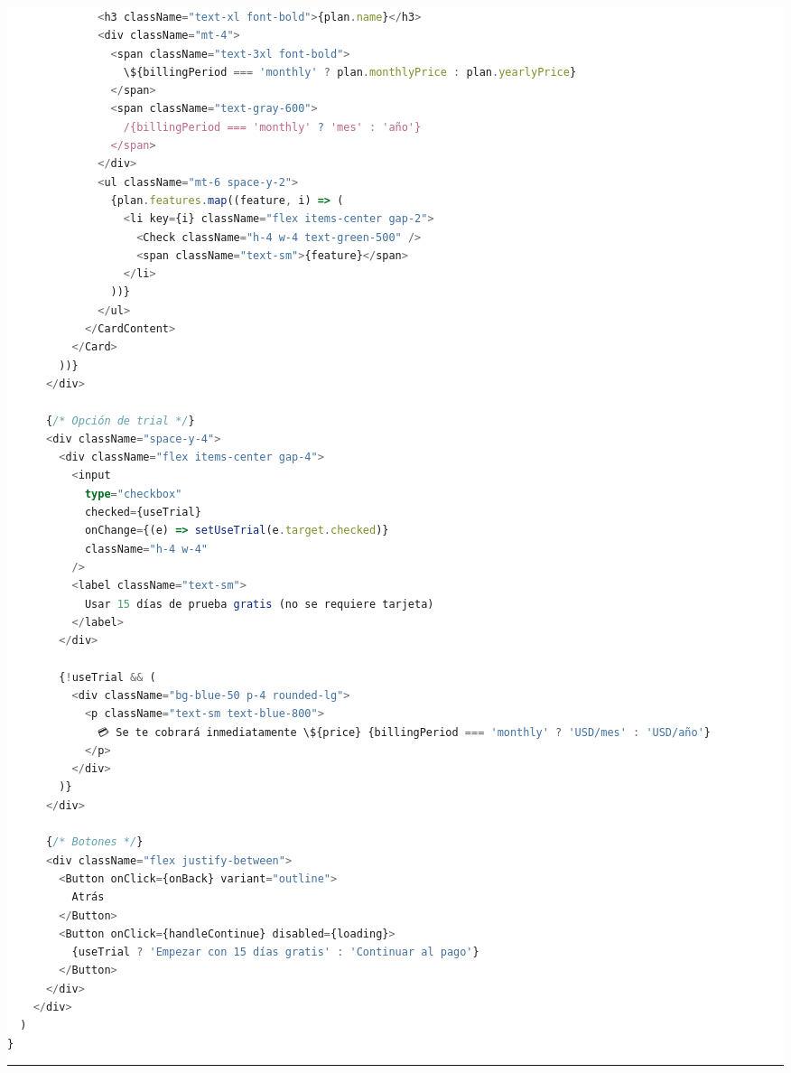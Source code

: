 ```typescript
              <h3 className="text-xl font-bold">{plan.name}</h3>
              <div className="mt-4">
                <span className="text-3xl font-bold">
                  \${billingPeriod === 'monthly' ? plan.monthlyPrice : plan.yearlyPrice}
                </span>
                <span className="text-gray-600">
                  /{billingPeriod === 'monthly' ? 'mes' : 'año'}
                </span>
              </div>
              <ul className="mt-6 space-y-2">
                {plan.features.map((feature, i) => (
                  <li key={i} className="flex items-center gap-2">
                    <Check className="h-4 w-4 text-green-500" />
                    <span className="text-sm">{feature}</span>
                  </li>
                ))}
              </ul>
            </CardContent>
          </Card>
        ))}
      </div>

      {/* Opción de trial */}
      <div className="space-y-4">
        <div className="flex items-center gap-4">
          <input
            type="checkbox"
            checked={useTrial}
            onChange={(e) => setUseTrial(e.target.checked)}
            className="h-4 w-4"
          />
          <label className="text-sm">
            Usar 15 días de prueba gratis (no se requiere tarjeta)
          </label>
        </div>

        {!useTrial && (
          <div className="bg-blue-50 p-4 rounded-lg">
            <p className="text-sm text-blue-800">
              💳 Se te cobrará inmediatamente \${price} {billingPeriod === 'monthly' ? 'USD/mes' : 'USD/año'}
            </p>
          </div>
        )}
      </div>

      {/* Botones */}
      <div className="flex justify-between">
        <Button onClick={onBack} variant="outline">
          Atrás
        </Button>
        <Button onClick={handleContinue} disabled={loading}>
          {useTrial ? 'Empezar con 15 días gratis' : 'Continuar al pago'}
        </Button>
      </div>
    </div>
  )
}
```

---